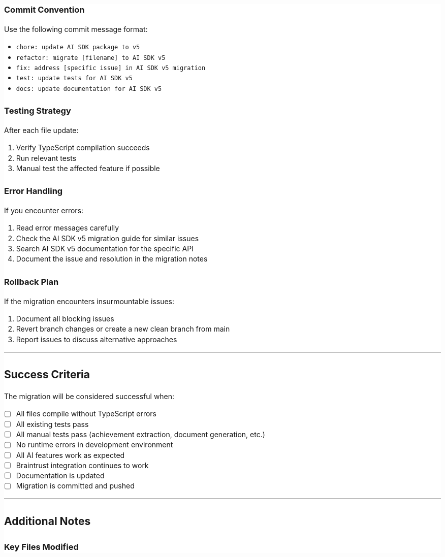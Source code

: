 ### Commit Convention

Use the following commit message format:
- `chore: update AI SDK package to v5`
- `refactor: migrate [filename] to AI SDK v5`
- `fix: address [specific issue] in AI SDK v5 migration`
- `test: update tests for AI SDK v5`
- `docs: update documentation for AI SDK v5`

### Testing Strategy

After each file update:
1. Verify TypeScript compilation succeeds
2. Run relevant tests
3. Manual test the affected feature if possible

### Error Handling

If you encounter errors:
1. Read error messages carefully
2. Check the AI SDK v5 migration guide for similar issues
3. Search AI SDK v5 documentation for the specific API
4. Document the issue and resolution in the migration notes

### Rollback Plan

If the migration encounters insurmountable issues:
1. Document all blocking issues
2. Revert branch changes or create a new clean branch from main
3. Report issues to discuss alternative approaches

---

## Success Criteria

The migration will be considered successful when:

- [ ] All files compile without TypeScript errors
- [ ] All existing tests pass
- [ ] All manual tests pass (achievement extraction, document generation, etc.)
- [ ] No runtime errors in development environment
- [ ] All AI features work as expected
- [ ] Braintrust integration continues to work
- [ ] Documentation is updated
- [ ] Migration is committed and pushed

---

## Additional Notes

### Key Files Modified

